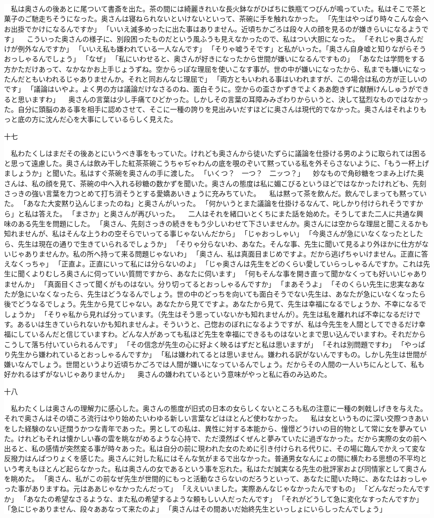 　私は奥さんの後あとに尾ついて書斎を出た。茶の間には綺麗きれいな長火鉢ながひばちに鉄瓶てつびんが鳴っていた。私はそこで茶と菓子のご馳走ちそうになった。奥さんは寝ねられないといけないといって、茶碗に手を触れなかった。
「先生はやっぱり時々こんな会へお出掛でかけになるんですか」
「いいえ滅多めったに出た事はありません。近頃ちかごろは段々人の顔を見るのが嫌きらいになるようです」
　こういった奥さんの様子に、別段困ったものだという風ふうも見えなかったので、私はつい大胆になった。
「それじゃ奥さんだけが例外なんですか」
「いいえ私も嫌われている一人なんです」
「そりゃ嘘うそです」と私がいった。「奥さん自身嘘と知りながらそうおっしゃるんでしょう」
「なぜ」
「私にいわせると、奥さんが好きになったから世間が嫌いになるんですもの」
「あなたは学問をする方かただけあって、なかなかお上手じょうずね。空からっぽな理屈を使いこなす事が。世の中が嫌いになったから、私までも嫌いになったんだともいわれるじゃありませんか。それと同おんなじ理屈で」
「両方ともいわれる事はいわれますが、この場合は私の方が正しいのです」
「議論はいやよ。よく男の方は議論だけなさるのね、面白そうに。空からの盃さかずきでよくああ飽きずに献酬けんしゅうができると思いますわ」
　奥さんの言葉は少し手痛てひどかった。しかしその言葉の耳障みみざわりからいうと、決して猛烈なものではなかった。自分に頭脳のある事を相手に認めさせて、そこに一種の誇りを見出みいだすほどに奥さんは現代的でなかった。奥さんはそれよりもっと底の方に沈んだ心を大事にしているらしく見えた。

十七

　私わたくしはまだその後あとにいうべき事をもっていた。けれども奥さんから徒いたずらに議論を仕掛ける男のように取られては困ると思って遠慮した。奥さんは飲み干した紅茶茶碗こうちゃぢゃわんの底を覗のぞいて黙っている私を外そらさないように、「もう一杯上げましょうか」と聞いた。私はすぐ茶碗を奥さんの手に渡した。
「いくつ？　一つ？　二ッつ？」
　妙なもので角砂糖をつまみ上げた奥さんは、私の顔を見て、茶碗の中へ入れる砂糖の数かずを聞いた。奥さんの態度は私に媚こびるというほどではなかったけれども、先刻さっきの強い言葉を力つとめて打ち消そうとする愛嬌あいきょうに充みちていた。
　私は黙って茶を飲んだ。飲んでしまっても黙っていた。
「あなた大変黙り込んじまったのね」と奥さんがいった。
「何かいうとまた議論を仕掛けるなんて、叱しかり付けられそうですから」と私は答えた。
「まさか」と奥さんが再びいった。
　二人はそれを緒口いとくちにまた話を始めた。そうしてまた二人に共通な興味のある先生を問題にした。
「奥さん、先刻さっきの続きをもう少しいわせて下さいませんか。奥さんには空からな理屈と聞こえるかも知れませんが、私はそんな上うわの空そらでいってる事じゃないんだから」
「じゃおっしゃい」
「今奥さんが急にいなくなったとしたら、先生は現在の通りで生きていられるでしょうか」
「そりゃ分らないわ、あなた。そんな事、先生に聞いて見るより外ほかに仕方がないじゃありませんか。私の所へ持って来る問題じゃないわ」
「奥さん、私は真面目まじめですよ。だから逃げちゃいけません。正直に答えなくっちゃ」
「正直よ。正直にいって私には分らないのよ」
「じゃ奥さんは先生をどのくらい愛していらっしゃるんですか。これは先生に聞くよりむしろ奥さんに伺っていい質問ですから、あなたに伺います」
「何もそんな事を開き直って聞かなくっても好いいじゃありませんか」
「真面目くさって聞くがものはない。分り切ってるとおっしゃるんですか」
「まあそうよ」
「そのくらい先生に忠実なあなたが急にいなくなったら、先生はどうなるんでしょう。世の中のどっちを向いても面白そうでない先生は、あなたが急にいなくなったら後でどうなるでしょう。先生から見てじゃない。あなたから見てですよ。あなたから見て、先生は幸福になるでしょうか、不幸になるでしょうか」
「そりゃ私から見れば分っています。（先生はそう思っていないかも知れませんが）。先生は私を離れれば不幸になるだけです。あるいは生きていられないかも知れませんよ。そういうと、己惚おのぼれになるようですが、私は今先生を人間としてできるだけ幸福にしているんだと信じていますわ。どんな人があっても私ほど先生を幸福にできるものはないとまで思い込んでいますわ。それだからこうして落ち付いていられるんです」
「その信念が先生の心に好よく映るはずだと私は思いますが」
「それは別問題ですわ」
「やっぱり先生から嫌われているとおっしゃるんですか」
「私は嫌われてるとは思いません。嫌われる訳がないんですもの。しかし先生は世間が嫌いなんでしょう。世間というより近頃ちかごろでは人間が嫌いになっているんでしょう。だからその人間の一人いちにんとして、私も好かれるはずがないじゃありませんか」
　奥さんの嫌われているという意味がやっと私に呑のみ込めた。

十八

　私わたくしは奥さんの理解力に感心した。奥さんの態度が旧式の日本の女らしくないところも私の注意に一種の刺戟しげきを与えた。それで奥さんはその頃ころ流行はやり始めたいわゆる新しい言葉などはほとんど使わなかった。
　私は女というものに深い交際つきあいをした経験のない迂闊うかつな青年であった。男としての私は、異性に対する本能から、憧憬どうけいの目的物として常に女を夢みていた。けれどもそれは懐かしい春の雲を眺ながめるような心持で、ただ漠然ばくぜんと夢みていたに過ぎなかった。だから実際の女の前へ出ると、私の感情が突然変る事が時々あった。私は自分の前に現われた女のために引き付けられる代りに、その場に臨んでかえって変な反撥力はんぱつりょくを感じた。奥さんに対した私にはそんな気がまるで出なかった。普通男女なんにょの間に横たわる思想の不平均という考えもほとんど起らなかった。私は奥さんの女であるという事を忘れた。私はただ誠実なる先生の批評家および同情家として奥さんを眺めた。
「奥さん、私がこの前なぜ先生が世間的にもっと活動なさらないのだろうといって、あなたに聞いた時に、あなたはおっしゃった事がありますね。元はああじゃなかったんだって」
「ええいいました。実際あんなじゃなかったんですもの」
「どんなだったんですか」
「あなたの希望なさるような、また私の希望するような頼もしい人だったんです」
「それがどうして急に変化なすったんですか」
「急にじゃありません、段々ああなって来たのよ」
「奥さんはその間あいだ始終先生といっしょにいらしったんでしょう」